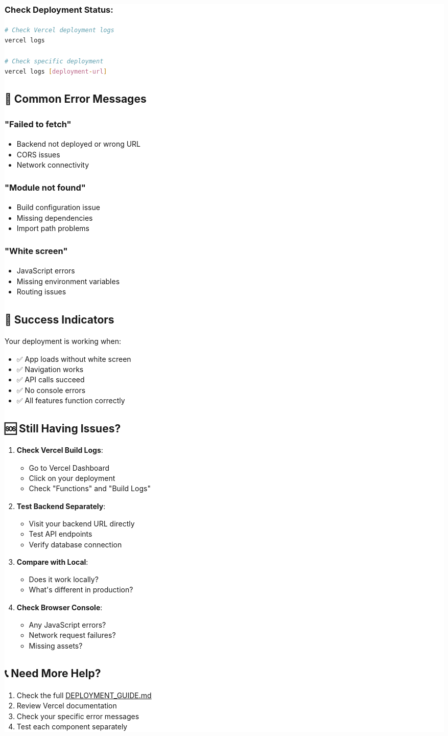 ### **Check Deployment Status**:
```bash
# Check Vercel deployment logs
vercel logs

# Check specific deployment
vercel logs [deployment-url]
```

## 📱 Common Error Messages

### **"Failed to fetch"**
- Backend not deployed or wrong URL
- CORS issues
- Network connectivity

### **"Module not found"**
- Build configuration issue
- Missing dependencies
- Import path problems

### **"White screen"**
- JavaScript errors
- Missing environment variables
- Routing issues

## 🎯 Success Indicators

Your deployment is working when:
- ✅ App loads without white screen
- ✅ Navigation works
- ✅ API calls succeed
- ✅ No console errors
- ✅ All features function correctly

## 🆘 Still Having Issues?

1. **Check Vercel Build Logs**:
   - Go to Vercel Dashboard
   - Click on your deployment
   - Check "Functions" and "Build Logs"

2. **Test Backend Separately**:
   - Visit your backend URL directly
   - Test API endpoints
   - Verify database connection

3. **Compare with Local**:
   - Does it work locally?
   - What's different in production?

4. **Check Browser Console**:
   - Any JavaScript errors?
   - Network request failures?
   - Missing assets?

## 📞 Need More Help?

1. Check the full [DEPLOYMENT_GUIDE.md](./DEPLOYMENT_GUIDE.md)
2. Review Vercel documentation
3. Check your specific error messages
4. Test each component separately
